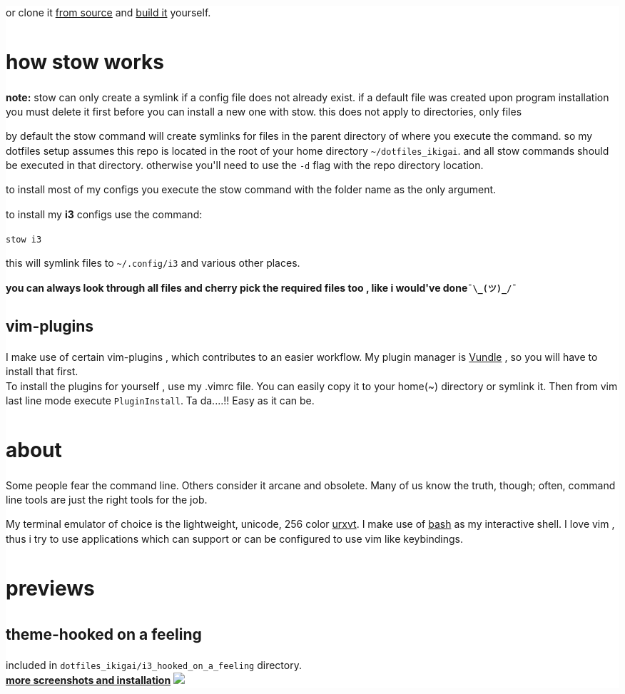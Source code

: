 or clone it [from source](https://savannah.gnu.org/git/?group=stow) and [build it](http://git.savannah.gnu.org/cgit/stow.git/tree/INSTALL) yourself.

# how stow works

**note:** stow can only create a symlink if a config file does not already exist. if a default file was created upon program installation you must delete it first before you can install a new one with stow. this does not apply to directories, only files

by default the stow command will create symlinks for files in the parent directory of where you execute the command. so my dotfiles setup assumes this repo is located in the root of your home directory `~/dotfiles_ikigai`. and all stow commands should be executed in that directory. otherwise you'll need to use the `-d` flag with the repo directory location.

to install most of my configs you execute the stow command with the folder name as the only argument.

to install my **i3** configs use the command:

`stow i3`

this will symlink files to `~/.config/i3` and various other places.

**you can always look through all files and cherry pick the required files too , like i would've done`¯\_(ツ)_/¯`**

## vim-plugins

I make use of certain vim-plugins , which contributes to an easier workflow. My plugin manager is [Vundle](https://github.com/VundleVim/Vundle.vim) , so you will have to install that first.    
To install the plugins for yourself , use my .vimrc file. You can easily copy it to your home(~) directory or symlink it. Then from vim last line mode execute `PluginInstall`. Ta da....!! Easy as it can
be.

# about

Some people fear the command line. Others consider it arcane and obsolete. Many of us know the truth, though; often, command line tools are just the right tools for the job.

My terminal emulator of choice is the lightweight, unicode, 256 color [urxvt](http://linux.die.net/man/1/urxvt). I make use of [bash](https://www.gnu.org/software/bash/) as my interactive shell. I love vim , thus i try to use applications which can support or can be configured to use vim like keybindings.

# previews

## theme-hooked on a feeling
included in `dotfiles_ikigai/i3_hooked_on_a_feeling` directory.  
**[more screenshots and installation](https://github.com/yedhink/dotfiles_ikigai/tree/master/i3_hooked_on_a_feeling)**
![](https://github.com/yedhink/dotfiles_ikigai/blob/master/i3_hooked_on_a_feeling/previews/hookedfeeling.png)  
